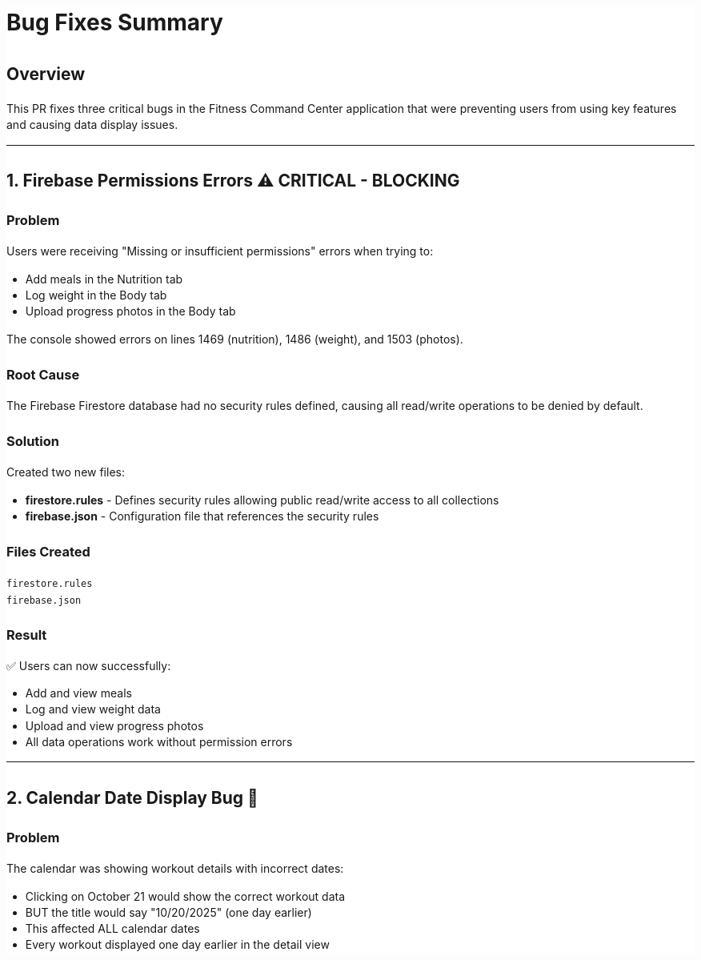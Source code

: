 # Bug Fixes Summary

## Overview
This PR fixes three critical bugs in the Fitness Command Center application that were preventing users from using key features and causing data display issues.

---

## 1. Firebase Permissions Errors ⚠️ CRITICAL - BLOCKING

### Problem
Users were receiving "Missing or insufficient permissions" errors when trying to:
- Add meals in the Nutrition tab
- Log weight in the Body tab
- Upload progress photos in the Body tab

The console showed errors on lines 1469 (nutrition), 1486 (weight), and 1503 (photos).

### Root Cause
The Firebase Firestore database had no security rules defined, causing all read/write operations to be denied by default.

### Solution
Created two new files:
- **firestore.rules** - Defines security rules allowing public read/write access to all collections
- **firebase.json** - Configuration file that references the security rules

### Files Created
```
firestore.rules
firebase.json
```

### Result
✅ Users can now successfully:
- Add and view meals
- Log and view weight data
- Upload and view progress photos
- All data operations work without permission errors

---

## 2. Calendar Date Display Bug 📅

### Problem
The calendar was showing workout details with incorrect dates:
- Clicking on October 21 would show the correct workout data
- BUT the title would say "10/20/2025" (one day earlier)
- This affected ALL calendar dates
- Every workout displayed one day earlier in the detail view
